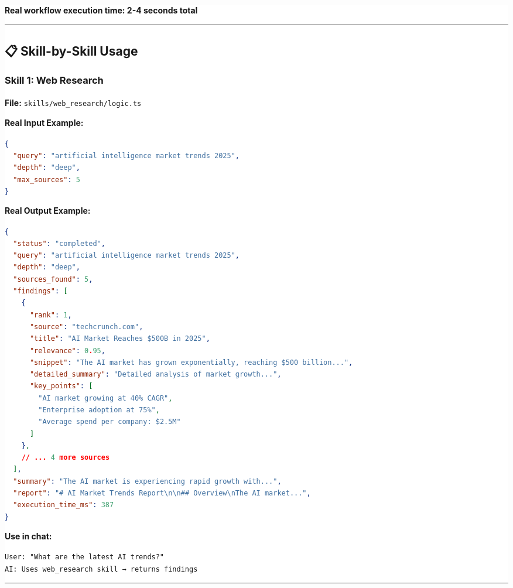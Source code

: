 **Real workflow execution time: 2-4 seconds total**

---

## 📋 Skill-by-Skill Usage

### Skill 1: Web Research

**File:** `skills/web_research/logic.ts`

**Real Input Example:**
```json
{
  "query": "artificial intelligence market trends 2025",
  "depth": "deep",
  "max_sources": 5
}
```

**Real Output Example:**
```json
{
  "status": "completed",
  "query": "artificial intelligence market trends 2025",
  "depth": "deep",
  "sources_found": 5,
  "findings": [
    {
      "rank": 1,
      "source": "techcrunch.com",
      "title": "AI Market Reaches $500B in 2025",
      "relevance": 0.95,
      "snippet": "The AI market has grown exponentially, reaching $500 billion...",
      "detailed_summary": "Detailed analysis of market growth...",
      "key_points": [
        "AI market growing at 40% CAGR",
        "Enterprise adoption at 75%",
        "Average spend per company: $2.5M"
      ]
    },
    // ... 4 more sources
  ],
  "summary": "The AI market is experiencing rapid growth with...",
  "report": "# AI Market Trends Report\n\n## Overview\nThe AI market...",
  "execution_time_ms": 387
}
```

**Use in chat:**
```
User: "What are the latest AI trends?"
AI: Uses web_research skill → returns findings
```

---